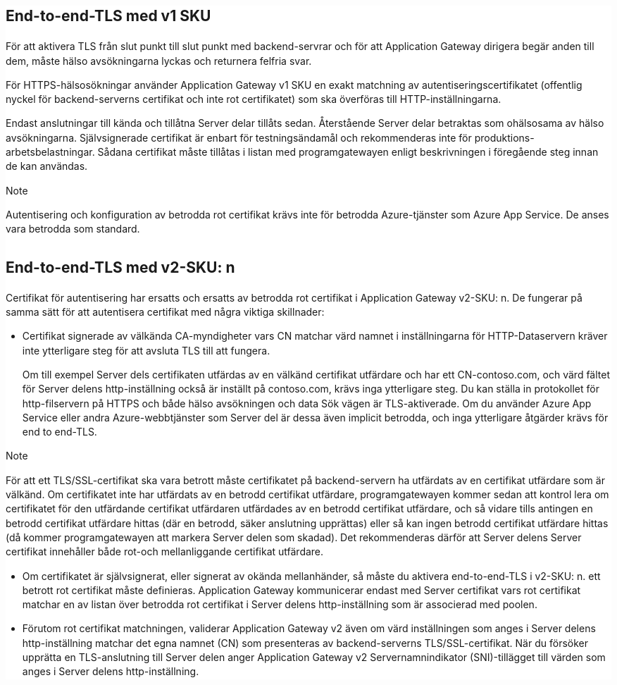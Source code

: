 ## <a name="end-to-end-tls-with-the-v1-sku"></a>End-to-end-TLS med v1 SKU

För att aktivera TLS från slut punkt till slut punkt med backend-servrar och för att Application Gateway dirigera begär anden till dem, måste hälso avsökningarna lyckas och returnera felfria svar.

För HTTPS-hälsosökningar använder Application Gateway v1 SKU en exakt matchning av autentiseringscertifikatet (offentlig nyckel för backend-serverns certifikat och inte rot certifikatet) som ska överföras till HTTP-inställningarna.

Endast anslutningar till kända och tillåtna Server delar tillåts sedan. Återstående Server delar betraktas som ohälsosama av hälso avsökningarna. Självsignerade certifikat är enbart för testningsändamål och rekommenderas inte för produktions-arbetsbelastningar. Sådana certifikat måste tillåtas i listan med programgatewayen enligt beskrivningen i föregående steg innan de kan användas.

> [!NOTE]
> Autentisering och konfiguration av betrodda rot certifikat krävs inte för betrodda Azure-tjänster som Azure App Service. De anses vara betrodda som standard.

## <a name="end-to-end-tls-with-the-v2-sku"></a>End-to-end-TLS med v2-SKU: n

Certifikat för autentisering har ersatts och ersatts av betrodda rot certifikat i Application Gateway v2-SKU: n. De fungerar på samma sätt för att autentisera certifikat med några viktiga skillnader:

- Certifikat signerade av välkända CA-myndigheter vars CN matchar värd namnet i inställningarna för HTTP-Dataservern kräver inte ytterligare steg för att avsluta TLS till att fungera. 

   Om till exempel Server dels certifikaten utfärdas av en välkänd certifikat utfärdare och har ett CN-contoso.com, och värd fältet för Server delens http-inställning också är inställt på contoso.com, krävs inga ytterligare steg. Du kan ställa in protokollet för http-filservern på HTTPS och både hälso avsökningen och data Sök vägen är TLS-aktiverade. Om du använder Azure App Service eller andra Azure-webbtjänster som Server del är dessa även implicit betrodda, och inga ytterligare åtgärder krävs för end to end-TLS.
   
> [!NOTE] 
>
> För att ett TLS/SSL-certifikat ska vara betrott måste certifikatet på backend-servern ha utfärdats av en certifikat utfärdare som är välkänd. Om certifikatet inte har utfärdats av en betrodd certifikat utfärdare, programgatewayen kommer sedan att kontrol lera om certifikatet för den utfärdande certifikat utfärdaren utfärdades av en betrodd certifikat utfärdare, och så vidare tills antingen en betrodd certifikat utfärdare hittas (där en betrodd, säker anslutning upprättas) eller så kan ingen betrodd certifikat utfärdare hittas (då kommer programgatewayen att markera Server delen som skadad). Det rekommenderas därför att Server delens Server certifikat innehåller både rot-och mellanliggande certifikat utfärdare.

- Om certifikatet är självsignerat, eller signerat av okända mellanhänder, så måste du aktivera end-to-end-TLS i v2-SKU: n. ett betrott rot certifikat måste definieras. Application Gateway kommunicerar endast med Server certifikat vars rot certifikat matchar en av listan över betrodda rot certifikat i Server delens http-inställning som är associerad med poolen.

- Förutom rot certifikat matchningen, validerar Application Gateway v2 även om värd inställningen som anges i Server delens http-inställning matchar det egna namnet (CN) som presenteras av backend-serverns TLS/SSL-certifikat. När du försöker upprätta en TLS-anslutning till Server delen anger Application Gateway v2 Servernamnindikator (SNI)-tillägget till värden som anges i Server delens http-inställning.


[1]: ./media/ssl-overview/scenario.png
